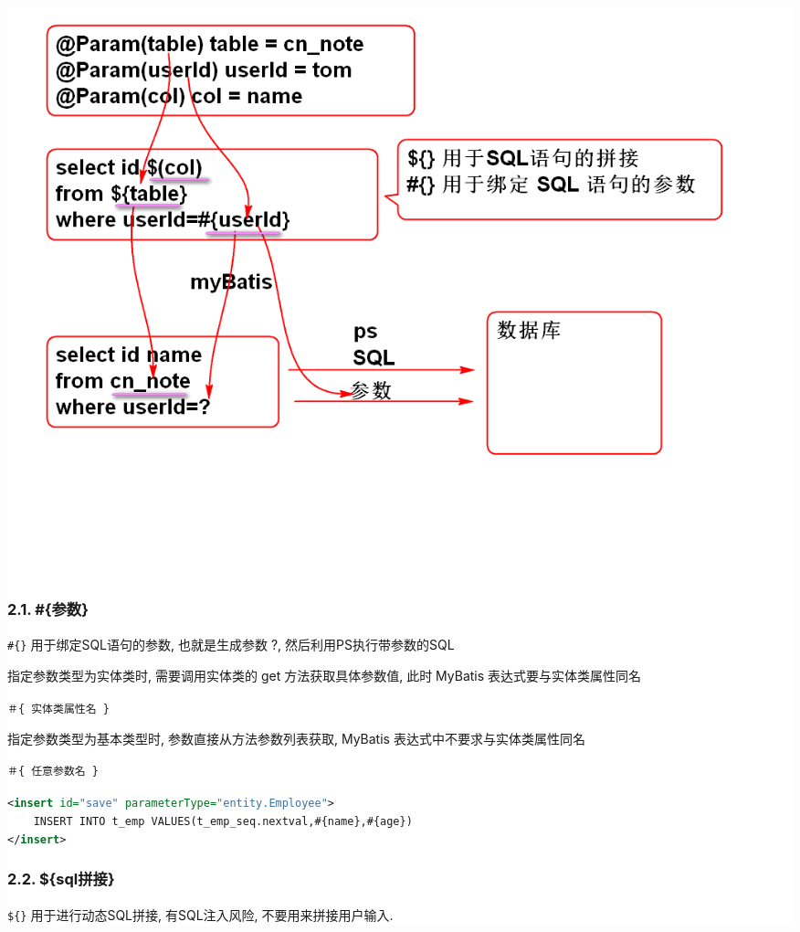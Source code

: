 ![image-20200426143306637](MyBatis.assets/image-20200426143306637.png)

### 2.1. #{参数}

`#{}` 用于绑定SQL语句的参数, 也就是生成参数 ?, 然后利用PS执行带参数的SQL

指定参数类型为实体类时, 需要调用实体类的 get 方法获取具体参数值, 此时 MyBatis 表达式要与实体类属性同名

`＃{ 实体类属性名 }`

指定参数类型为基本类型时, 参数直接从方法参数列表获取, MyBatis 表达式中不要求与实体类属性同名

`＃{ 任意参数名 }`

```xml
<insert id="save" parameterType="entity.Employee">
    INSERT INTO t_emp VALUES(t_emp_seq.nextval,#{name},#{age})
</insert>
```

### 2.2. ${sql拼接}

`${}` 用于进行动态SQL拼接, 有SQL注入风险, 不要用来拼接用户输入.
